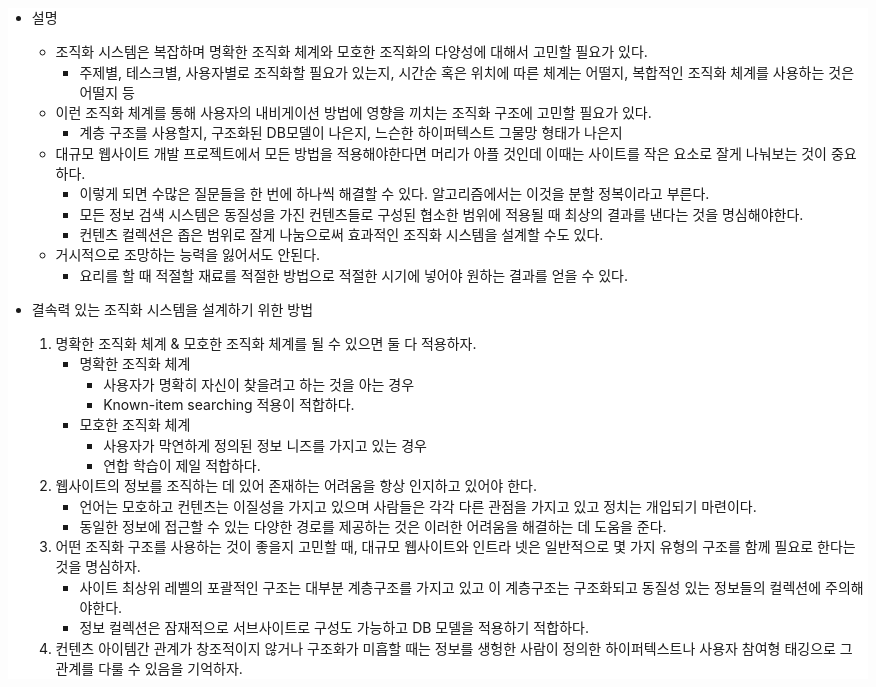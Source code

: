 + 설명
	+ 조직화 시스템은 복잡하며 명확한 조직화 체계와 모호한 조직화의 다양성에 대해서 고민할 필요가 있다.
		+ 주제별, 테스크별, 사용자별로 조직화할 필요가 있는지, 시간순 혹은 위치에 따른 체계는 어떨지, 복합적인 조직화 체계를 사용하는 것은 어떨지 등
	+ 이런 조직화 체계를 통해 사용자의 내비게이션 방법에 영향을 끼치는 조직화 구조에 고민할 필요가 있다.
		+ 계층 구조를 사용할지, 구조화된 DB모델이 나은지, 느슨한 하이퍼텍스트 그물망 형태가 나은지
	+ 대규모 웹사이트 개발 프로젝트에서 모든 방법을 적용해야한다면 머리가 아플 것인데 이때는 사이트를 작은 요소로 잘게 나눠보는 것이 중요하다.
		+ 이렇게 되면 수많은 질문들을 한 번에 하나씩 해결할 수 있다. 알고리즘에서는 이것을 분할 정복이라고 부른다.
		+ 모든 정보 검색 시스템은 동질성을 가진 컨텐츠들로 구성된 협소한 범위에 적용될 때 최상의 결과를 낸다는 것을 명심해야한다.
		+ 컨텐츠 컬렉션은 좁은 범위로 잘게 나눔으로써 효과적인 조직화 시스템을 설계할 수도 있다.
	+ 거시적으로 조망하는 능력을 잃어서도 안된다.
		+ 요리를 할 때 적절할 재료를 적절한 방법으로 적절한 시기에 넣어야 원하는 결과를 얻을 수 있다.

+ 결속력 있는 조직화 시스템을 설계하기 위한 방법
	1. 명확한 조직화 체계 & 모호한 조직화 체계를 될 수 있으면 둘 다 적용하자.
		+ 명확한 조직화 체계
			+ 사용자가 명확히 자신이 찾을려고 하는 것을 아는 경우
			+ Known-item searching 적용이 적합하다.
		+ 모호한 조직화 체계
			+ 사용자가 막연하게 정의된 정보 니즈를 가지고 있는 경우
			+ 연합 학습이 제일 적합하다.
	2. 웹사이트의 정보를 조직하는 데 있어 존재하는 어려움을 항상 인지하고 있어야 한다.
		+ 언어는 모호하고 컨텐츠는 이질성을 가지고 있으며 사람들은 각각 다른 관점을 가지고 있고 정치는 개입되기 마련이다.
		+ 동일한 정보에 접근할 수 있는 다양한 경로를 제공하는 것은 이러한 어려움을 해결하는 데 도움을 준다.
	3. 어떤 조직화 구조를 사용하는 것이 좋을지 고민할 때, 대규모 웹사이트와 인트라 넷은 일반적으로 몇 가지 유형의 구조를 함께 필요로 한다는 것을 명심하자.
		+ 사이트 최상위 레벨의 포괄적인 구조는 대부분 계층구조를 가지고 있고 이 계층구조는 구조화되고 동질성 있는 정보들의 컬렉션에 주의해야한다.
		+ 정보 컬렉션은 잠재적으로 서브사이트로 구성도 가능하고 DB 모델을 적용하기 적합하다.
	4. 컨텐츠 아이템간 관계가 창조적이지 않거나 구조화가 미흡할 때는 정보를 생헝한 사람이 정의한 하이퍼텍스트나 사용자 참여형 태깅으로 그 관계를 다룰 수 있음을 기억하자.